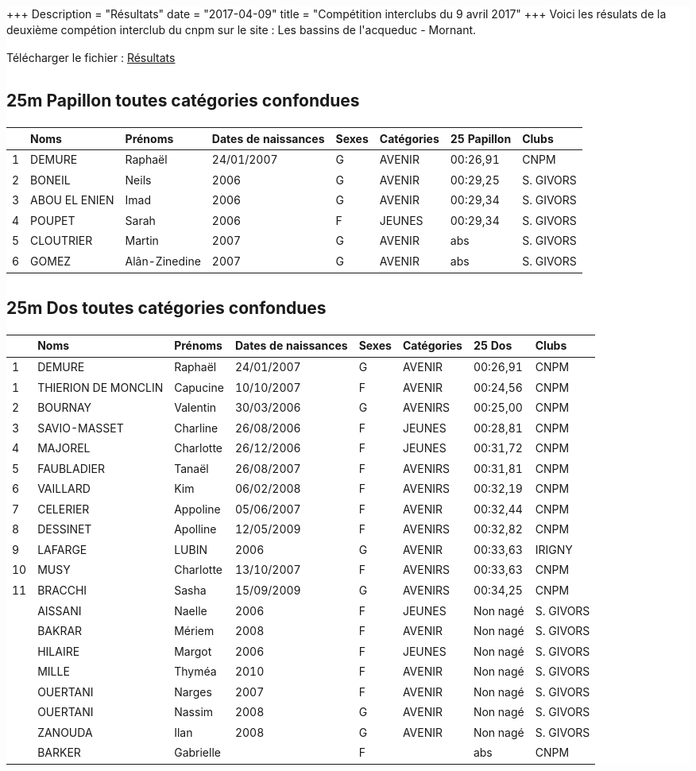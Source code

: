 +++
Description = "Résultats"
date = "2017-04-09"
title = "Compétition interclubs du 9 avril 2017"
+++
Voici les résulats de la deuxième compétion interclub du cnpm sur le site :
Les bassins de l'acqueduc - Mornant.

Télécharger le fichier : [Résultats](/pdf/20170409_resultats_interclub.pdf)

## 25m Papillon toutes catégories confondues

|   |Noms   | Prénoms | Dates de naissances | Sexes | Catégories | 25 Papillon | Clubs |
|:--|:----  |:--------|:--------------------|:------|:-----------|:------------|:------|
|1 |DEMURE| Raphaël| 24/01/2007| G| AVENIR| 00:26,91| CNPM|
|2 |BONEIL| Neils| 2006| G| AVENIR| 00:29,25| S. GIVORS|
|3 |ABOU EL ENIEN| Imad| 2006| G| AVENIR| 00:29,34| S. GIVORS|
|4 |POUPET| Sarah| 2006| F| JEUNES| 00:29,34| S. GIVORS|
|5 |CLOUTRIER| Martin| 2007| G| AVENIR| abs| S. GIVORS|
|6 |GOMEZ| Alân-Zinedine| 2007| G| AVENIR| abs| S. GIVORS|

## 25m Dos toutes catégories confondues

|  |Noms| Prénoms| Dates de naissances| Sexes| Catégories| 25 Dos| Clubs |
|:--|:----  |:--------|:--------------------|:------|:-----------|:------------|:------|
|1 |DEMURE| Raphaël| 24/01/2007| G| AVENIR| 00:26,91| CNPM|
|1 | THIERION DE MONCLIN |Capucine| 10/10/2007| F| AVENIR| 00:24,56| CNPM|
|2| BOURNAY| Valentin| 30/03/2006| G| AVENIRS| 00:25,00| CNPM|
|3| SAVIO-MASSET| Charline| 26/08/2006| F| JEUNES| 00:28,81| CNPM|
|4| MAJOREL| Charlotte| 26/12/2006| F| JEUNES| 00:31,72| CNPM|
|5| FAUBLADIER| Tanaël| 26/08/2007| F| AVENIRS| 00:31,81| CNPM|
|6| VAILLARD| Kim| 06/02/2008| F| AVENIRS| 00:32,19| CNPM|
|7| CELERIER| Appoline| 05/06/2007| F| AVENIR| 00:32,44| CNPM|
|8| DESSINET| Apolline| 12/05/2009| F| AVENIRS| 00:32,82| CNPM|
|9| LAFARGE| LUBIN| 2006| G| AVENIR| 00:33,63| IRIGNY|
|10| MUSY| Charlotte| 13/10/2007| F| AVENIRS| 00:33,63| CNPM|
|11| BRACCHI| Sasha| 15/09/2009| G| AVENIRS| 00:34,25| CNPM|
||AISSANI| Naelle| 2006| F| JEUNES| Non nagé| S. GIVORS|
||BAKRAR| Mériem| 2008| F| AVENIR| Non nagé| S. GIVORS|
||HILAIRE| Margot| 2006| F| JEUNES| Non nagé| S. GIVORS|
||MILLE| Thyméa| 2010| F| AVENIR| Non nagé| S. GIVORS|
||OUERTANI| Narges| 2007| F| AVENIR| Non nagé| S. GIVORS|
||OUERTANI| Nassim| 2008| G| AVENIR| Non nagé| S. GIVORS|
||ZANOUDA| Ilan| 2008| G| AVENIR| Non nagé| S. GIVORS|
||BARKER| Gabrielle|| F|| abs| CNPM|
